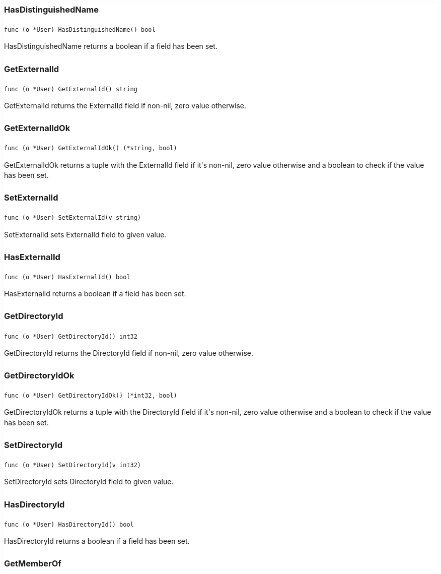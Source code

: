 ### HasDistinguishedName

`func (o *User) HasDistinguishedName() bool`

HasDistinguishedName returns a boolean if a field has been set.

### GetExternalId

`func (o *User) GetExternalId() string`

GetExternalId returns the ExternalId field if non-nil, zero value otherwise.

### GetExternalIdOk

`func (o *User) GetExternalIdOk() (*string, bool)`

GetExternalIdOk returns a tuple with the ExternalId field if it's non-nil, zero value otherwise
and a boolean to check if the value has been set.

### SetExternalId

`func (o *User) SetExternalId(v string)`

SetExternalId sets ExternalId field to given value.

### HasExternalId

`func (o *User) HasExternalId() bool`

HasExternalId returns a boolean if a field has been set.

### GetDirectoryId

`func (o *User) GetDirectoryId() int32`

GetDirectoryId returns the DirectoryId field if non-nil, zero value otherwise.

### GetDirectoryIdOk

`func (o *User) GetDirectoryIdOk() (*int32, bool)`

GetDirectoryIdOk returns a tuple with the DirectoryId field if it's non-nil, zero value otherwise
and a boolean to check if the value has been set.

### SetDirectoryId

`func (o *User) SetDirectoryId(v int32)`

SetDirectoryId sets DirectoryId field to given value.

### HasDirectoryId

`func (o *User) HasDirectoryId() bool`

HasDirectoryId returns a boolean if a field has been set.

### GetMemberOf

